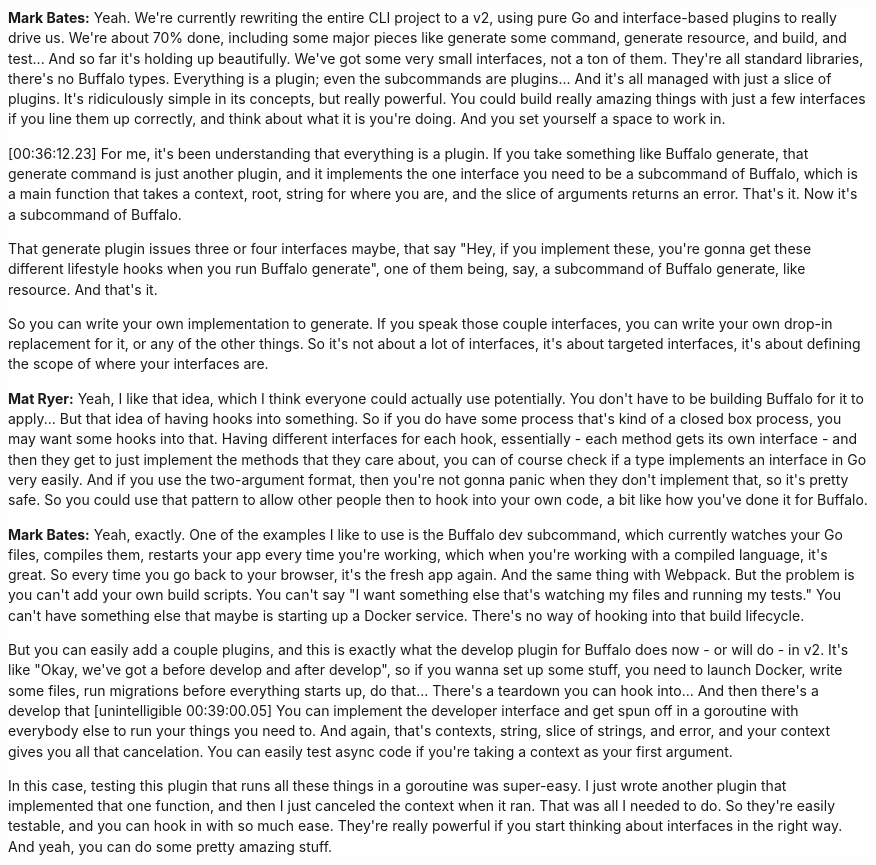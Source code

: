 **Mark Bates:** Yeah. We're currently rewriting the entire CLI project to a v2, using pure Go and interface-based plugins to really drive us. We're about 70% done, including some major pieces like generate some command, generate resource, and build, and test... And so far it's holding up beautifully. We've got some very small interfaces, not a ton of them. They're all standard libraries, there's no Buffalo types. Everything is a plugin; even the subcommands are plugins... And it's all managed with just a slice of plugins. It's ridiculously simple in its concepts, but really powerful. You could build really amazing things with just a few interfaces if you line them up correctly, and think about what it is you're doing. And you set yourself a space to work in.

\[00:36:12.23\] For me, it's been understanding that everything is a plugin. If you take something like Buffalo generate, that generate command is just another plugin, and it implements the one interface you need to be a subcommand of Buffalo, which is a main function that takes a context, root, string for where you are, and the slice of arguments returns an error. That's it. Now it's a subcommand of Buffalo.

That generate plugin issues three or four interfaces maybe, that say "Hey, if you implement these, you're gonna get these different lifestyle hooks when you run Buffalo generate", one of them being, say, a subcommand of Buffalo generate, like resource. And that's it.

So you can write your own implementation to generate. If you speak those couple interfaces, you can write your own drop-in replacement for it, or any of the other things. So it's not about a lot of interfaces, it's about targeted interfaces, it's about defining the scope of where your interfaces are.

**Mat Ryer:** Yeah, I like that idea, which I think everyone could actually use potentially. You don't have to be building Buffalo for it to apply... But that idea of having hooks into something. So if you do have some process that's kind of a closed box process, you may want some hooks into that. Having different interfaces for each hook, essentially - each method gets its own interface - and then they get to just implement the methods that they care about, you can of course check if a type implements an interface in Go very easily. And if you use the two-argument format, then you're not gonna panic when they don't implement that, so it's pretty safe. So you could use that pattern to allow other people then to hook into your own code, a bit like how you've done it for Buffalo.

**Mark Bates:** Yeah, exactly. One of the examples I like to use is the Buffalo dev subcommand, which currently watches your Go files, compiles them, restarts your app every time you're working, which when you're working with a compiled language, it's great. So every time you go back to your browser, it's the fresh app again. And the same thing with Webpack. But the problem is you can't add your own build scripts. You can't say "I want something else that's watching my files and running my tests." You can't have something else that maybe is starting up a Docker service. There's no way of hooking into that build lifecycle.

But you can easily add a couple plugins, and this is exactly what the develop plugin for Buffalo does now - or will do - in v2. It's like "Okay, we've got a before develop and after develop", so if you wanna set up some stuff, you need to launch Docker, write some files, run migrations before everything starts up, do that... There's a teardown you can hook into... And then there's a develop that \[unintelligible 00:39:00.05\] You can implement the developer interface and get spun off in a goroutine with everybody else to run your things you need to. And again, that's contexts, string, slice of strings, and error, and your context gives you all that cancelation. You can easily test async code if you're taking a context as your first argument.

In this case, testing this plugin that runs all these things in a goroutine was super-easy. I just wrote another plugin that implemented that one function, and then I just canceled the context when it ran. That was all I needed to do. So they're easily testable, and you can hook in with so much ease. They're really powerful if you start thinking about interfaces in the right way. And yeah, you can do some pretty amazing stuff.
